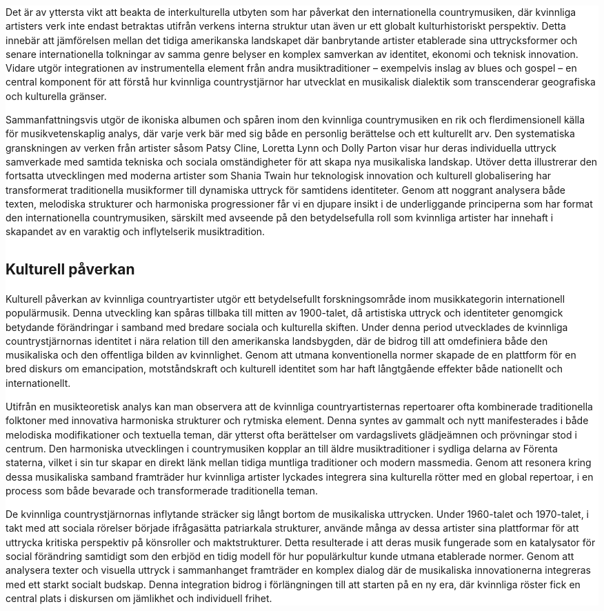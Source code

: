 Det är av yttersta vikt att beakta de interkulturella utbyten som har påverkat den internationella
countrymusiken, där kvinnliga artisters verk inte endast betraktas utifrån verkens interna struktur
utan även ur ett globalt kulturhistoriskt perspektiv. Detta innebär att jämförelsen mellan det
tidiga amerikanska landskapet där banbrytande artister etablerade sina uttrycksformer och senare
internationella tolkningar av samma genre belyser en komplex samverkan av identitet, ekonomi och
teknisk innovation. Vidare utgör integrationen av instrumentella element från andra musiktraditioner
– exempelvis inslag av blues och gospel – en central komponent för att förstå hur kvinnliga
countrystjärnor har utvecklat en musikalisk dialektik som transcenderar geografiska och kulturella
gränser.

Sammanfattningsvis utgör de ikoniska albumen och spåren inom den kvinnliga countrymusiken en rik och
flerdimensionell källa för musikvetenskaplig analys, där varje verk bär med sig både en personlig
berättelse och ett kulturellt arv. Den systematiska granskningen av verken från artister såsom Patsy
Cline, Loretta Lynn och Dolly Parton visar hur deras individuella uttryck samverkade med samtida
tekniska och sociala omständigheter för att skapa nya musikaliska landskap. Utöver detta illustrerar
den fortsatta utvecklingen med moderna artister som Shania Twain hur teknologisk innovation och
kulturell globalisering har transformerat traditionella musikformer till dynamiska uttryck för
samtidens identiteter. Genom att noggrant analysera både texten, melodiska strukturer och harmoniska
progressioner får vi en djupare insikt i de underliggande principerna som har format den
internationella countrymusiken, särskilt med avseende på den betydelsefulla roll som kvinnliga
artister har innehaft i skapandet av en varaktig och inflytelserik musiktradition.

## Kulturell påverkan

Kulturell påverkan av kvinnliga countryartister utgör ett betydelsefullt forskningsområde inom
musikkategorin internationell populärmusik. Denna utveckling kan spåras tillbaka till mitten av
1900-talet, då artistiska uttryck och identiteter genomgick betydande förändringar i samband med
bredare sociala och kulturella skiften. Under denna period utvecklades de kvinnliga
countrystjärnornas identitet i nära relation till den amerikanska landsbygden, där de bidrog till
att omdefiniera både den musikaliska och den offentliga bilden av kvinnlighet. Genom att utmana
konventionella normer skapade de en plattform för en bred diskurs om emancipation, motståndskraft
och kulturell identitet som har haft långtgående effekter både nationellt och internationellt.

Utifrån en musikteoretisk analys kan man observera att de kvinnliga countryartisternas repertoarer
ofta kombinerade traditionella folktoner med innovativa harmoniska strukturer och rytmiska element.
Denna syntes av gammalt och nytt manifesterades i både melodiska modifikationer och textuella teman,
där ytterst ofta berättelser om vardagslivets glädjeämnen och prövningar stod i centrum. Den
harmoniska utvecklingen i countrymusiken kopplar an till äldre musiktraditioner i sydliga delarna av
Förenta staterna, vilket i sin tur skapar en direkt länk mellan tidiga muntliga traditioner och
modern massmedia. Genom att resonera kring dessa musikaliska samband framträder hur kvinnliga
artister lyckades integrera sina kulturella rötter med en global repertoar, i en process som både
bevarade och transformerade traditionella teman.

De kvinnliga countrystjärnornas inflytande sträcker sig långt bortom de musikaliska uttrycken. Under
1960-talet och 1970-talet, i takt med att sociala rörelser började ifrågasätta patriarkala
strukturer, använde många av dessa artister sina plattformar för att uttrycka kritiska perspektiv på
könsroller och maktstrukturer. Detta resulterade i att deras musik fungerade som en katalysator för
social förändring samtidigt som den erbjöd en tidig modell för hur populärkultur kunde utmana
etablerade normer. Genom att analysera texter och visuella uttryck i sammanhanget framträder en
komplex dialog där de musikaliska innovationerna integreras med ett starkt socialt budskap. Denna
integration bidrog i förlängningen till att starten på en ny era, där kvinnliga röster fick en
central plats i diskursen om jämlikhet och individuell frihet.
